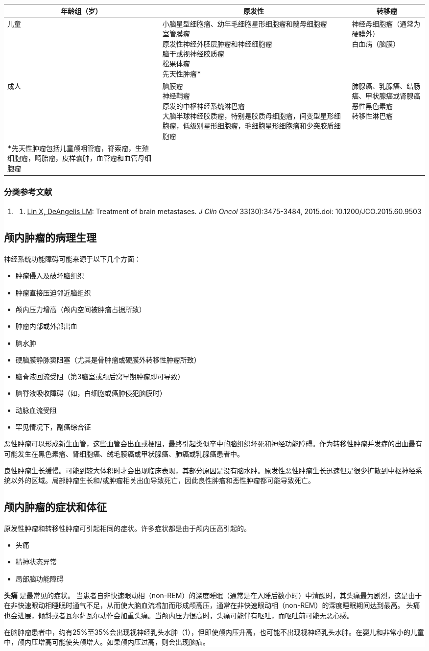 | 年龄组（岁） | 原发性 | 转移瘤 |
| --- | --- | --- |
| 儿童 | 小脑星型细胞瘤、幼年毛细胞星形细胞瘤和髓母细胞瘤<br>室管膜瘤<br>原发性神经外胚层肿瘤和神经细胞瘤<br>脑干或视神经胶质瘤<br>松果体瘤<br>先天性肿瘤\* | 神经母细胞瘤（通常为硬膜外）<br>白血病（脑膜） |
| 成人 | 脑膜瘤<br>神经鞘瘤<br>原发的中枢神经系统淋巴瘤<br>大脑半球神经胶质瘤，特别是胶质母细胞瘤，间变型星形细胞瘤，低级别星形细胞瘤，毛细胞星形细胞瘤和少突胶质细胞瘤 | 肺腺癌、乳腺癌、结肠癌、甲状腺癌或肾腺癌<br>恶性黑色素瘤<br>转移性淋巴瘤 |
| \*先天性肿瘤包括儿童颅咽管瘤，脊索瘤，生殖细胞瘤，畸胎瘤，皮样囊肿，血管瘤和血管母细胞瘤 |

### 分类参考文献

1. 1. [Lin X, DeAngelis LM](https://www.ncbi.nlm.nih.gov/pmc/articles/PMC5087313/): Treatment of brain metastases. _J Clin Oncol_ 33(30):3475-3484, 2015.doi: 10.1200/JCO.2015.60.9503


## 颅内肿瘤的病理生理

神经系统功能障碍可能来源于以下几个方面：

- 肿瘤侵入及破坏脑组织

- 肿瘤直接压迫邻近脑组织

- 颅内压力增高（颅内空间被肿瘤占据所致）

- 肿瘤内部或外部出血

- 脑水肿

- 硬脑膜静脉窦阻塞（尤其是骨肿瘤或硬膜外转移性肿瘤所致）

- 脑脊液回流受阻（第3脑室或颅后窝早期肿瘤即可导致）

- 脑脊液吸收障碍（如，白细胞或癌肿侵犯脑膜时）

- 动脉血流受阻

- 罕见情况下，副癌综合征


恶性肿瘤可以形成新生血管，这些血管会出血或梗阻，最终引起类似卒中的脑组织坏死和神经功能障碍。作为转移性肿瘤并发症的出血最有可能发生在黑色素瘤、肾细胞癌、绒毛膜癌或甲状腺癌、肺癌或乳腺癌患者中。

良性肿瘤生长缓慢。可能到较大体积时才会出现临床表现，其部分原因是没有脑水肿。原发性恶性肿瘤生长迅速但是很少扩散到中枢神经系统以外的区域。局部肿瘤生长和/或肿瘤相关出血导致死亡，因此良性肿瘤和恶性肿瘤都可能导致死亡。

## 颅内肿瘤的症状和体征

原发性肿瘤和转移性肿瘤可引起相同的症状。许多症状都是由于颅内压高引起的。

- 头痛

- 精神状态异常

- 局部脑功能障碍


**头痛** 是最常见的症状。 当患者自非快速眼动相（non-REM）的深度睡眠（通常是在入睡后数小时）中清醒时，其头痛最为剧烈，这是由于在非快速眼动相睡眠时通气不足，从而使大脑血流增加而形成颅高压，通常在非快速眼动相（non-REM）的深度睡眠期间达到最高。 头痛也会进展，倾斜或者瓦尔萨瓦尔动作会加重头痛。当颅内压力很高时，头痛可能伴有呕吐，而呕吐前可能无恶心感。

在脑肿瘤患者中，约有25%至35%会出现视神经乳头水肿（1），但即使颅内压升高，也可能不出现视神经乳头水肿。在婴儿和非常小的儿童中，颅内压增高可能使头颅增大。如果颅内压过高，则会出现脑疝。
